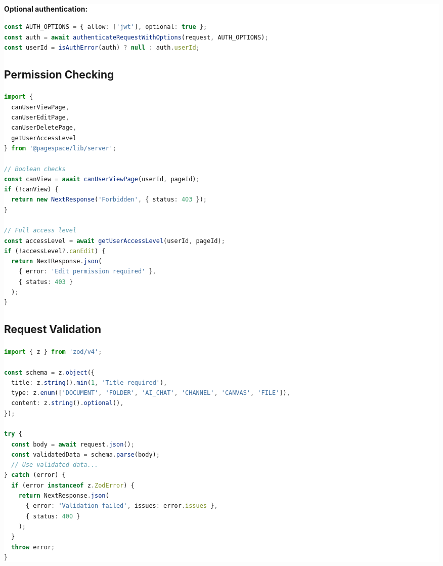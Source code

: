 **Optional authentication:**
```typescript
const AUTH_OPTIONS = { allow: ['jwt'], optional: true };
const auth = await authenticateRequestWithOptions(request, AUTH_OPTIONS);
const userId = isAuthError(auth) ? null : auth.userId;
```

## Permission Checking

```typescript
import {
  canUserViewPage,
  canUserEditPage,
  canUserDeletePage,
  getUserAccessLevel
} from '@pagespace/lib/server';

// Boolean checks
const canView = await canUserViewPage(userId, pageId);
if (!canView) {
  return new NextResponse('Forbidden', { status: 403 });
}

// Full access level
const accessLevel = await getUserAccessLevel(userId, pageId);
if (!accessLevel?.canEdit) {
  return NextResponse.json(
    { error: 'Edit permission required' },
    { status: 403 }
  );
}
```

## Request Validation

```typescript
import { z } from 'zod/v4';

const schema = z.object({
  title: z.string().min(1, 'Title required'),
  type: z.enum(['DOCUMENT', 'FOLDER', 'AI_CHAT', 'CHANNEL', 'CANVAS', 'FILE']),
  content: z.string().optional(),
});

try {
  const body = await request.json();
  const validatedData = schema.parse(body);
  // Use validated data...
} catch (error) {
  if (error instanceof z.ZodError) {
    return NextResponse.json(
      { error: 'Validation failed', issues: error.issues },
      { status: 400 }
    );
  }
  throw error;
}
```
